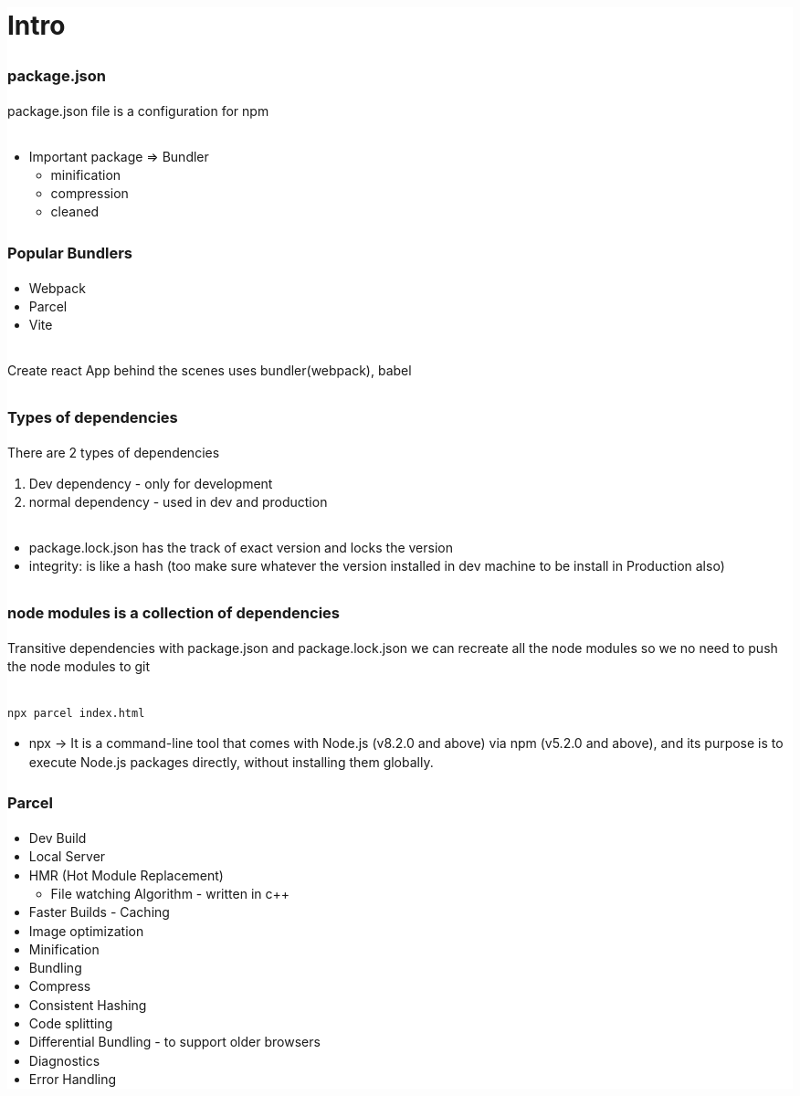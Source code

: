 # Intro
### package.json

package.json file is a configuration for npm

##

- Important package => Bundler
  - minification
  - compression
  - cleaned

### Popular Bundlers

- Webpack
- Parcel
- Vite

##

Create react App behind the scenes uses bundler(webpack), babel

##

### Types of dependencies

There are 2 types of dependencies

1. Dev dependency - only for development
2. normal dependency - used in dev and production

##

- package.lock.json has the track of exact version and locks the version
- integrity: is like a hash (too make sure whatever the version installed in dev machine to be install in Production also)

##

### node modules is a collection of dependencies

Transitive dependencies
with package.json and package.lock.json we can recreate all the node modules so we no need to push the node modules to git

##

`npx parcel index.html`

- npx -> It is a command-line tool that comes with Node.js (v8.2.0 and above) via npm (v5.2.0 and above), and its purpose is to execute Node.js packages directly, without installing them globally.

### Parcel

- Dev Build
- Local Server
- HMR (Hot Module Replacement)
  - File watching Algorithm - written in c++
- Faster Builds - Caching
- Image optimization
- Minification
- Bundling
- Compress
- Consistent Hashing
- Code splitting
- Differential Bundling - to support older browsers
- Diagnostics
- Error Handling